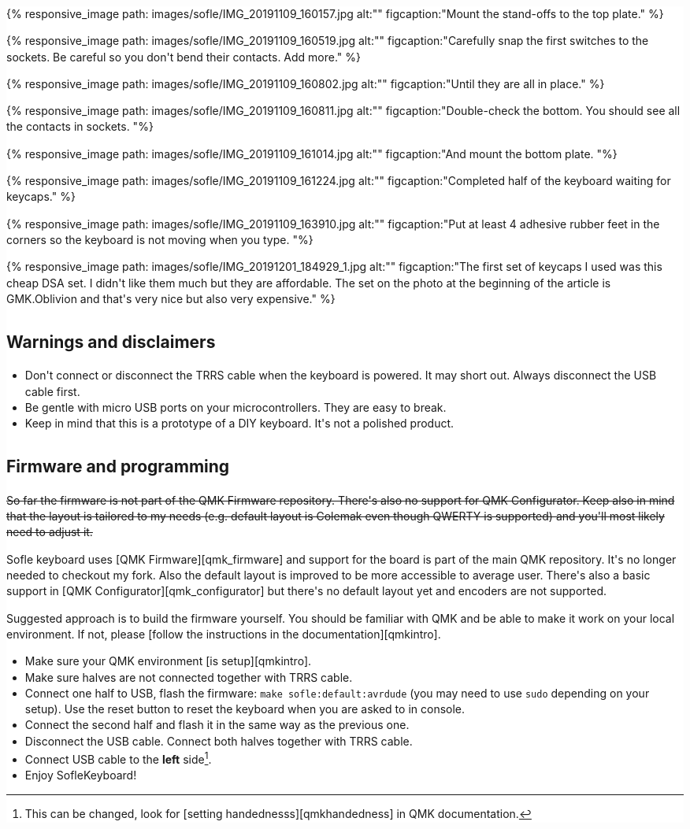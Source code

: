 {% responsive_image path: images/sofle/IMG_20191109_160157.jpg alt:""  figcaption:"Mount the stand-offs to the top plate." %}

{% responsive_image path: images/sofle/IMG_20191109_160519.jpg alt:""  figcaption:"Carefully snap the first switches to the sockets. Be careful so you don't bend their contacts. Add more." %}

{% responsive_image path: images/sofle/IMG_20191109_160802.jpg alt:""  figcaption:"Until they are all in place." %}

{% responsive_image path: images/sofle/IMG_20191109_160811.jpg alt:""  figcaption:"Double-check the bottom. You should see all the contacts in sockets. "%}

{% responsive_image path: images/sofle/IMG_20191109_161014.jpg alt:""  figcaption:"And mount the bottom plate. "%}

{% responsive_image path: images/sofle/IMG_20191109_161224.jpg alt:""  figcaption:"Completed half of the keyboard waiting for keycaps." %}

{% responsive_image path: images/sofle/IMG_20191109_163910.jpg alt:""  figcaption:"Put at least 4 adhesive rubber feet in the corners so the keyboard is not moving when you type. "%}

{% responsive_image path: images/sofle/IMG_20191201_184929_1.jpg alt:""  figcaption:"The first set of keycaps I used was this cheap DSA set. I didn't like them much but they are affordable. The set on the photo at the beginning of the article is GMK.Oblivion and that's very nice but also very expensive." %}

## Warnings and disclaimers

- Don't connect or disconnect the TRRS cable when the keyboard is powered. It may short out. Always disconnect the USB cable first.
- Be gentle with micro USB ports on your microcontrollers. They are easy to break.
- Keep in mind that this is a prototype of a DIY keyboard. It's not a polished product.

## Firmware and programming

~~So far the firmware is not part of the QMK Firmware repository. There's also no support for QMK Configurator. Keep also in mind that the layout is tailored to my needs (e.g. default layout is Colemak even though QWERTY is supported) and you'll most likely need to adjust it.~~

Sofle keyboard uses [QMK Firmware][qmk_firmware] and support for the board is part of the main QMK repository. It's no longer needed to checkout my fork. Also the default layout is improved to be more accessible to average user. There's also a basic support in [QMK Configurator][qmk_configurator] but there's no default layout yet and encoders are not supported.

Suggested approach is to build the firmware yourself. You should be familiar with QMK and be able to make it work on your local environment. If not, please [follow the instructions in the documentation][qmkintro].

- Make sure your QMK environment [is setup][qmkintro].
- Make sure halves are not connected together with TRRS cable.
- Connect one half to USB, flash the firmware: `make sofle:default:avrdude` (you may need to use `sudo` depending on your setup). Use the reset button to reset the keyboard when you are asked to in console.
- Connect the second half and flash it in the same way as the previous one.
- Disconnect the USB cable. Connect both halves together with TRRS cable.
- Connect USB cable to the **left** side[^13]. 
- Enjoy SofleKeyboard!


[^1]: I used [Zilents V2][zilentsv2], silent tactile switches by ZealPC (and made by Gateron) which are very expensive. 
[^2]: Serial is the default behaviour. If serial is used, you don't need TRRS cable (4 contacts, used for headphones with a microphone) but just TRS (stereo audio jack). 
[^3]: [Kailh MX Socket (AliExpress)][kailhsocketmx]
[^4]: [Kailh Choc Socket (AliExpress)][kailhsocketchoc]
[^5]: [1N4148W Diodes in SOD123 package (AliExpress)][diodes]
[^6]: [TRRS connectors (AliExpress)][trrs]
[^7]: [M2 brass spacers kit (AliExpress)][spacers] 
[^8]: [Adhesive rubber feet (AliExpress)][rubberfeet]
[^9]: [OLED display breakout (AliExpress)][oled]
[^10]: [EC11 rotary encoder (AliExpress)][encoder]
[^11]: [Encoder knob (AliExpress)][encoderknob]
[^12]: [Original Pro Micro by SparkFun][promicroorig]. [Clone from AliExpress][promicro]
[^13]: This can be changed, look for [setting handednesss][qmkhandedness] in QMK documentation.
[^14]: There was a design issue where the cutout for the encoder is big enough only for the base of the encoder but not for its legs. That is perfectly ok when you build the board with MX switches since the plate sits above the legs. But for low profile Kailh Choc switches there's no longer any gap between plates. If you have unfixed plate (the problem was fixed in v1.1.) and wish to use an encoder, you'll need to file off a bit of PCB material to get the legs of encdor through (see the guide above).
[^15]: [Tactile button THT 2 pins][thtbuttons]
[layoutarticle]: {{ site.baseurl }}{% post_url 2019-10-13-in-search-of-the-best-custom-keyboard-layout %} "In search of the best custom keyboard layout"
[introductionarticle]: {{ site.baseurl }}{% post_url 2020-02-25-let-me-introduce-you-sofle-keyboard-split-keyboard-based-on-lily58 %} "Let me introduce you SofleKeyboard - a split keyboard based on Lily58 and Crkbd"
[soflelayout]: http://www.keyboard-layout-editor.com/#/gists/76efb423a46cbbea75465cb468eef7ff "Sofle Keyboard layout at keyboard-layout-editor.com"
[soflegerber]: https://github.com/josefadamcik/SofleKeyboard/releases "SofleKeyboard - gerber files"
[qmk_firmware]: https://github.com/qmk/qmk_firmware/ "QMK firmware"
[qmk_configurator]: https://config.qmk.fm/#/sofle/rev1/LAYOUT "QMK configurator"
[zilentsv2]: https://zealpc.net/products/zilents "Zilent V2 silent taktile switches by ZealPC"
[promicroorig]: https://www.sparkfun.com/products/12640 "Pro Micro by SparkFun"
[choc]: http://www.kailh.com/en/Products/Ks/CS/ "low profile switches from Kailh"
[trrs]: <https://www.aliexpress.com/item/32869968774.html> "TRRS conectors on Aliexpress"
[buttons]: <https://www.aliexpress.com/item/32981768203.html> "Buttons on Aliexpress"
[spacers]: <https://www.aliexpress.com/item/32974970926.html> "Brass spacers on AliExpress"
[rubberfeet]: <https://www.aliexpress.com/item/32839661456.html> "Rubber feet on Aliexpress"
[oled]: <https://www.aliexpress.com/item/32712441521.html> "OLED on AliExpress"
[promicro]: <https://www.aliexpress.com/item/32849563958.html> "ProMicro clone on AliExpress"
[springpinheader]: <https://yushakobo.jp/shop/a01mc-00/> "Spring pin headers - Japaneese"
[qmkprotonc]: https://qmk.fm/proton-c/ "QMK Proton-C"
[promicrosocketing]: <https://docs.splitkb.com/hc/en-us/articles/360011263059> "How do I socket a microcontroller? by splitkb.com"
[kailhsocketmx]: <https://www.aliexpress.com/item/32951252318.html> "Kailh MX sockets"
[kailhsocketchoc]: <https://www.aliexpress.com/item/33023283633.html> "Kailh Choc Sockets"
[diodes]: <https://www.aliexpress.com/item/32334222067.html> "1N4148W SOD123"
[encoder]: <https://www.aliexpress.com/item/32382989585.html> "Encoder"
[encoderknob]: <https://www.aliexpress.com/item/32222859399.html> "Encoder Knob"
[thtbuttons]: <https://www.aliexpress.com/item/32981768203.html> "Tactile button"
[qmkintro]: <https://beta.docs.qmk.fm/newbs/newbs_getting_started> "QMK getting started"
[qmkhandedness]: <https://beta.docs.qmk.fm/features/feature_split_keyboard#setting-handedness> "QMK firmware - setting handedness"
[manufacturingproblems]: https://josef-adamcik.cz/electronics/corne-keyboard-build-log.html#manufacturing-at-jlcpcb---update-27112019 "Possible problems when manufacturing top plate for Corne"
[nooledlag]: https://github.com/qmk/qmk_firmware/issues/7522 "No OLED lag bug"
[soflegithub]: https://github.com/josefadamcik/SofleKeyboard "SofleKeyboard - KiCad project on Github.com"